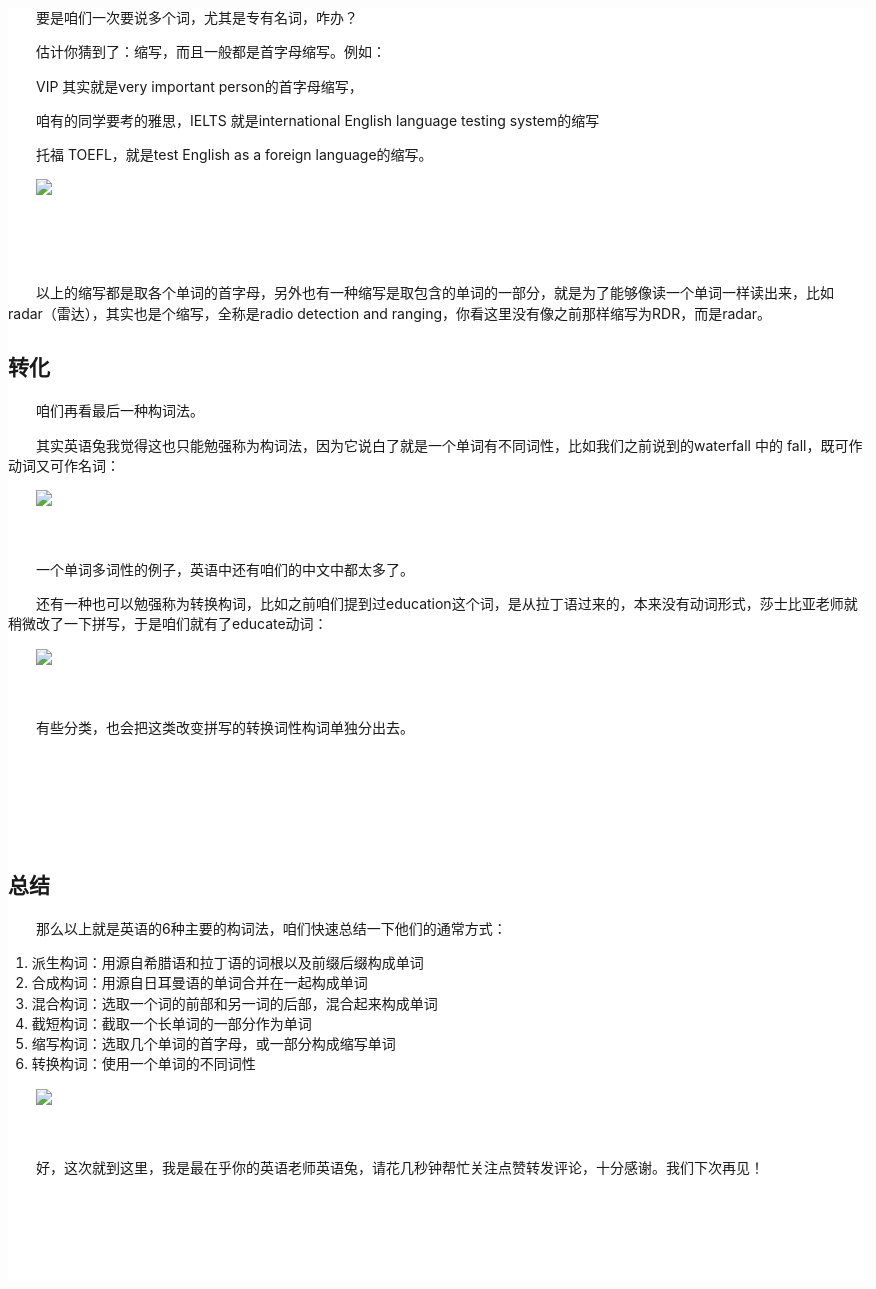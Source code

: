 　　要是咱们一次要说多个词，尤其是专有名词，咋办？

　　估计你猜到了‍‍：缩写，而且一般都是首字母缩写。例如：

　　VIP 其实就是very important person的首字母缩写，‍‍

　　咱有的同学要考的雅思，IELTS 就是international English language testing system的缩写

　　托福‍‍ TOEFL，就是test English as a foreign language的缩写。‍‍

　　​![](https://image.peterjxl.com/blog/image-20231208215734-17f0ypd.png)​

　　‍

　　‍

　　以上的缩写都是取各个单词的首字母，‍‍另外也有一种缩写是取包含的单词的一部分，就是为了能够像读一个单词一样读出来，‍‍比如radar（雷达），其实也是个缩写，全称是radio detection and ranging，‍‍你看这里没有像之前那样缩写为RDR，而是radar。‍

## 转化

　　‍咱们再看最后一种构词法。

　　其实英语兔我觉得这也只能勉强称为构词法，‍‍因为它说白了就是一个单词有不同词性，‍‍比如我们之前说到的waterfall 中的 fall，既可作动词又可作名词：

　　​![](https://image.peterjxl.com/blog/image-20231208215857-6n9ligl.png)​

　　‍

　　一个单词多词性的例子，英语中还有咱们的中文中都太多了。

　　还有一种‍‍也可以勉强称为转换构词，比如之前咱们提到过education这个词，是从拉丁语过来的，‍‍本来没有动词形式，莎士比亚老师就稍微改了一下拼写，‍‍于是咱们就有了educate动词：

　　​​![](https://image.peterjxl.com/blog/image-20231209212815-4xce06x.png)​​

　　‍

　　有些分类，也会把这类改变拼写的转换词性构词单独分出去。‍‍

　　‍

　　‍

　　‍

## 总结

　　那么以上就是英语的6种主要的构词法，咱们快速总结一下他们的通常方式：

1. 派生构词：用源自希腊语和拉丁语的词根以及前缀后缀构成单词
2. 合成构词：用源自日耳曼语的单词合并在一起构成单词
3. 混合构词：选取一个词的前部和另一词的后部，混合起来构成单词
4. 截短构词：截取一个长单词的一部分作为单词
5. 缩写构词：选取几个单词的首字母，‍‍或一部分构成缩写单词
6. 转换构词：使用一个单词的不同词性

　　​![](https://image.peterjxl.com/blog/image-20231208221644-p3q99jf.png)​

　　‍

　　好，这次就到这里，‍‍我是最在乎你的英语老师英语兔，请花几秒钟帮忙关注点赞转发评论，十分感谢。我们下次再见！

　　‍

　　‍

　　‍
